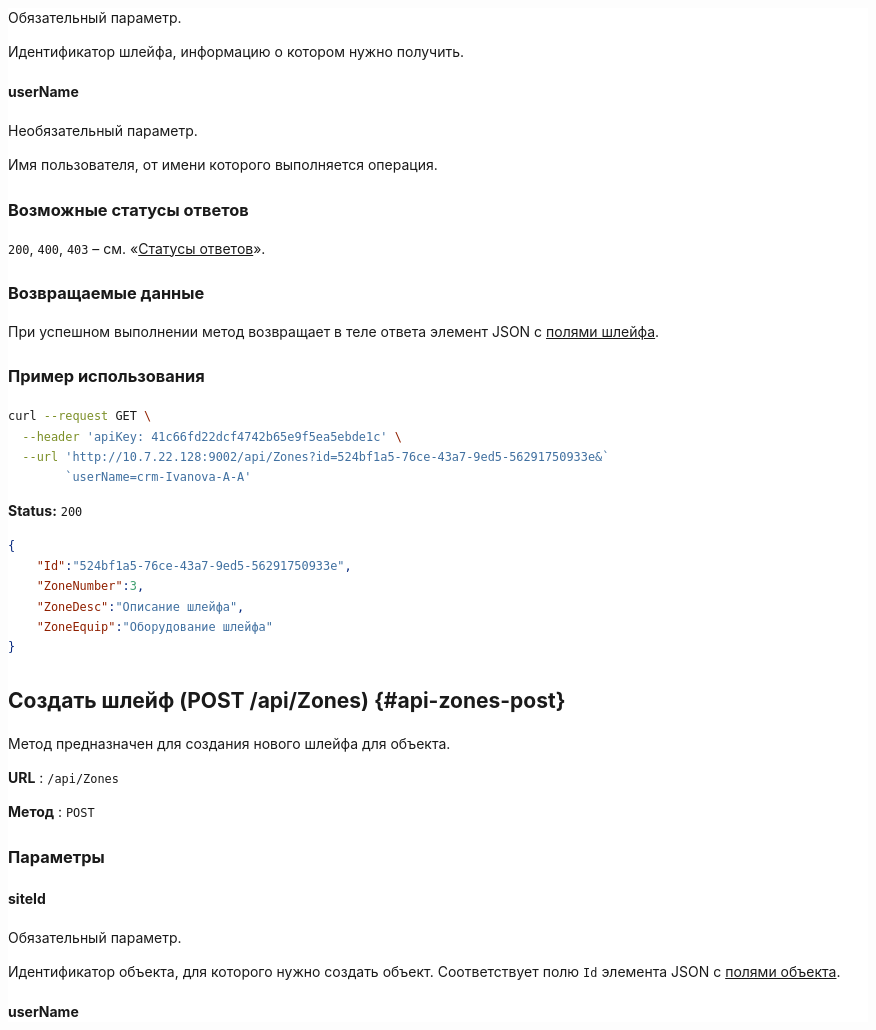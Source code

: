 Обязательный параметр.

Идентификатор шлейфа, информацию о котором нужно получить.

#### userName

Необязательный параметр.

Имя пользователя, от имени которого выполняется операция.

### Возможные статусы ответов

`200`, `400`, `403` – cм. «[Статусы ответов](#api-status-codes)».

### Возвращаемые данные

При успешном выполнении метод возвращает в теле ответа элемент JSON с [полями шлейфа](#api-zone-json).

### Пример использования

```bash
curl --request GET \
  --header 'apiKey: 41c66fd22dcf4742b65e9f5ea5ebde1c' \
  --url 'http://10.7.22.128:9002/api/Zones?id=524bf1a5-76ce-43a7-9ed5-56291750933e&`
        `userName=crm-Ivanova-A-A'
```

**Status:** `200`

```json
{
    "Id":"524bf1a5-76ce-43a7-9ed5-56291750933e",
    "ZoneNumber":3,
    "ZoneDesc":"Описание шлейфа",
    "ZoneEquip":"Оборудование шлейфа"
}
```

## Создать шлейф (POST /api/Zones) {#api-zones-post}

Метод предназначен для создания нового шлейфа для объекта.

**URL** : `/api/Zones`

**Метод** : `POST`

### Параметры

#### siteId

Обязательный параметр.

Идентификатор объекта, для которого нужно создать объект. Соответствует полю `Id` элемента JSON с [полями объекта](#api-site-json).

#### userName
